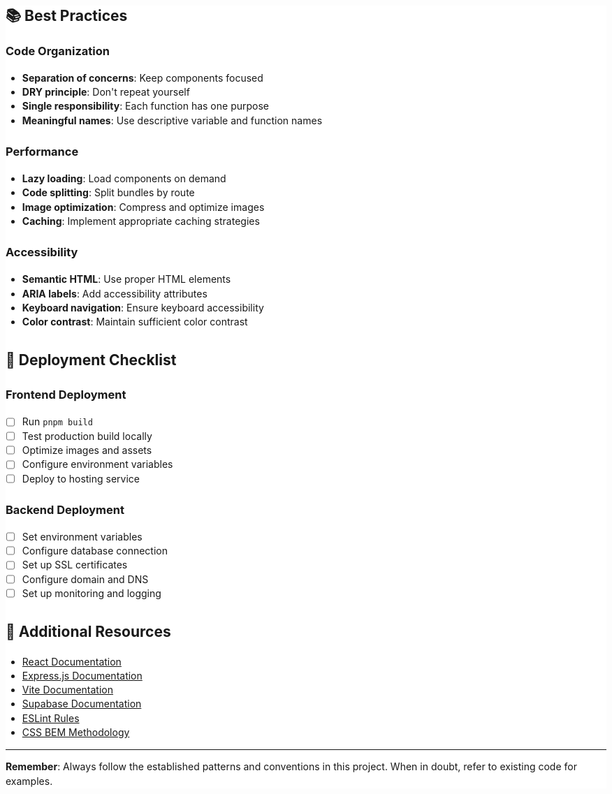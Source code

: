 ## 📚 Best Practices

### Code Organization
- **Separation of concerns**: Keep components focused
- **DRY principle**: Don't repeat yourself
- **Single responsibility**: Each function has one purpose
- **Meaningful names**: Use descriptive variable and function names

### Performance
- **Lazy loading**: Load components on demand
- **Code splitting**: Split bundles by route
- **Image optimization**: Compress and optimize images
- **Caching**: Implement appropriate caching strategies

### Accessibility
- **Semantic HTML**: Use proper HTML elements
- **ARIA labels**: Add accessibility attributes
- **Keyboard navigation**: Ensure keyboard accessibility
- **Color contrast**: Maintain sufficient color contrast

## 🚀 Deployment Checklist

### Frontend Deployment
- [ ] Run `pnpm build`
- [ ] Test production build locally
- [ ] Optimize images and assets
- [ ] Configure environment variables
- [ ] Deploy to hosting service

### Backend Deployment
- [ ] Set environment variables
- [ ] Configure database connection
- [ ] Set up SSL certificates
- [ ] Configure domain and DNS
- [ ] Set up monitoring and logging

## 📖 Additional Resources

- [React Documentation](https://react.dev/)
- [Express.js Documentation](https://expressjs.com/)
- [Vite Documentation](https://vitejs.dev/)
- [Supabase Documentation](https://supabase.com/docs)
- [ESLint Rules](https://eslint.org/docs/rules/)
- [CSS BEM Methodology](https://en.bem.info/)

---

**Remember**: Always follow the established patterns and conventions in this project. When in doubt, refer to existing code for examples. 